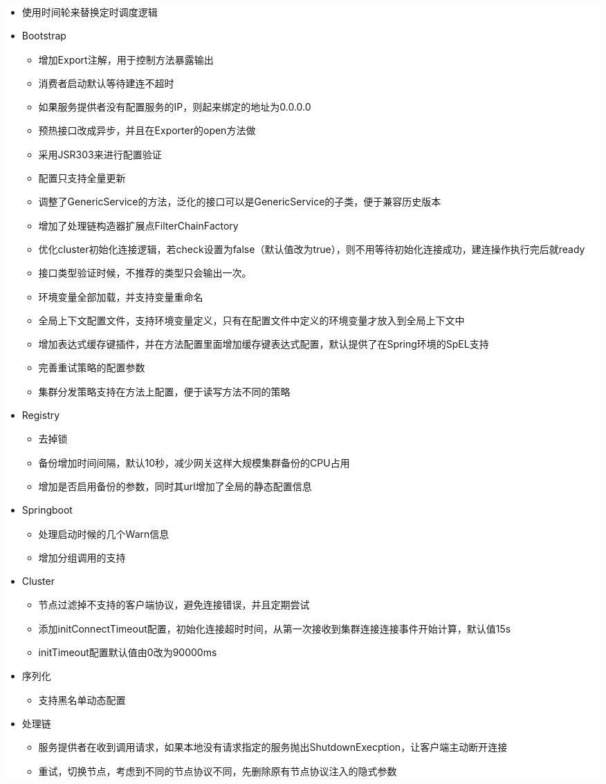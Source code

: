 - 使用时间轮来替换定时调度逻辑

- Bootstrap

    - 增加Export注解，用于控制方法暴露输出

    - 消费者启动默认等待建连不超时

    - 如果服务提供者没有配置服务的IP，则起来绑定的地址为0.0.0.0

    - 预热接口改成异步，并且在Exporter的open方法做

    - 采用JSR303来进行配置验证

    - 配置只支持全量更新

    - 调整了GenericService的方法，泛化的接口可以是GenericService的子类，便于兼容历史版本

    - 增加了处理链构造器扩展点FilterChainFactory

    - 优化cluster初始化连接逻辑，若check设置为false（默认值改为true），则不用等待初始化连接成功，建连操作执行完后就ready

    - 接口类型验证时候，不推荐的类型只会输出一次。

    - 环境变量全部加载，并支持变量重命名

    - 全局上下文配置文件，支持环境变量定义，只有在配置文件中定义的环境变量才放入到全局上下文中

    - 增加表达式缓存键插件，并在方法配置里面增加缓存键表达式配置，默认提供了在Spring环境的SpEL支持

    - 完善重试策略的配置参数

    - 集群分发策略支持在方法上配置，便于读写方法不同的策略

- Registry

    - 去掉锁

    - 备份增加时间间隔，默认10秒，减少网关这样大规模集群备份的CPU占用

    - 增加是否启用备份的参数，同时其url增加了全局的静态配置信息

- Springboot

    - 处理启动时候的几个Warn信息

    - 增加分组调用的支持

- Cluster

    - 节点过滤掉不支持的客户端协议，避免连接错误，并且定期尝试

    - 添加initConnectTimeout配置，初始化连接超时时间，从第一次接收到集群连接连接事件开始计算，默认值15s

    - initTimeout配置默认值由0改为90000ms

- 序列化

    - 支持黑名单动态配置

- 处理链

    - 服务提供者在收到调用请求，如果本地没有请求指定的服务抛出ShutdownExecption，让客户端主动断开连接

    - 重试，切换节点，考虑到不同的节点协议不同，先删除原有节点协议注入的隐式参数
